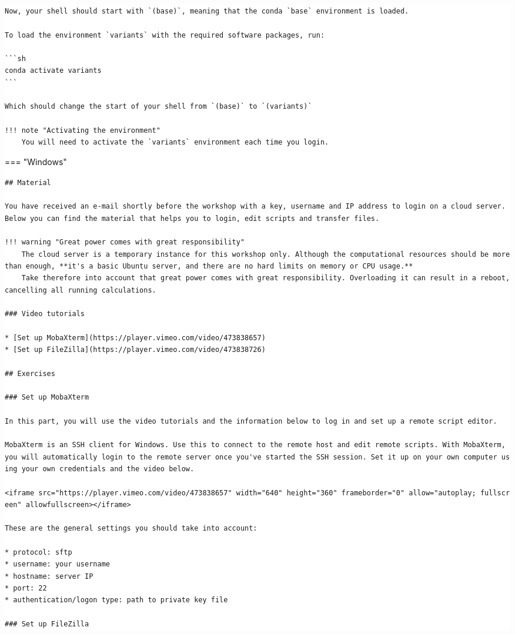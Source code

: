     Now, your shell should start with `(base)`, meaning that the conda `base` environment is loaded.

    To load the environment `variants` with the required software packages, run:

    ```sh
    conda activate variants
    ```

    Which should change the start of your shell from `(base)` to `(variants)`

    !!! note "Activating the environment"
        You will need to activate the `variants` environment each time you login.

=== "Windows"

    ## Material

    You have received an e-mail shortly before the workshop with a key, username and IP address to login on a cloud server. Below you can find the material that helps you to login, edit scripts and transfer files.

    !!! warning "Great power comes with great responsibility"
        The cloud server is a temporary instance for this workshop only. Although the computational resources should be more than enough, **it's a basic Ubuntu server, and there are no hard limits on memory or CPU usage.**
        Take therefore into account that great power comes with great responsibility. Overloading it can result in a reboot, cancelling all running calculations.

    ### Video tutorials

    * [Set up MobaXterm](https://player.vimeo.com/video/473838657)
    * [Set up FileZilla](https://player.vimeo.com/video/473838726)

    ## Exercises

    ### Set up MobaXterm

    In this part, you will use the video tutorials and the information below to log in and set up a remote script editor.

    MobaXterm is an SSH client for Windows. Use this to connect to the remote host and edit remote scripts. With MobaXterm, you will automatically login to the remote server once you've started the SSH session. Set it up on your own computer using your own credentials and the video below.

    <iframe src="https://player.vimeo.com/video/473838657" width="640" height="360" frameborder="0" allow="autoplay; fullscreen" allowfullscreen></iframe>

    These are the general settings you should take into account:

    * protocol: sftp
    * username: your username
    * hostname: server IP
    * port: 22
    * authentication/logon type: path to private key file

    ### Set up FileZilla
